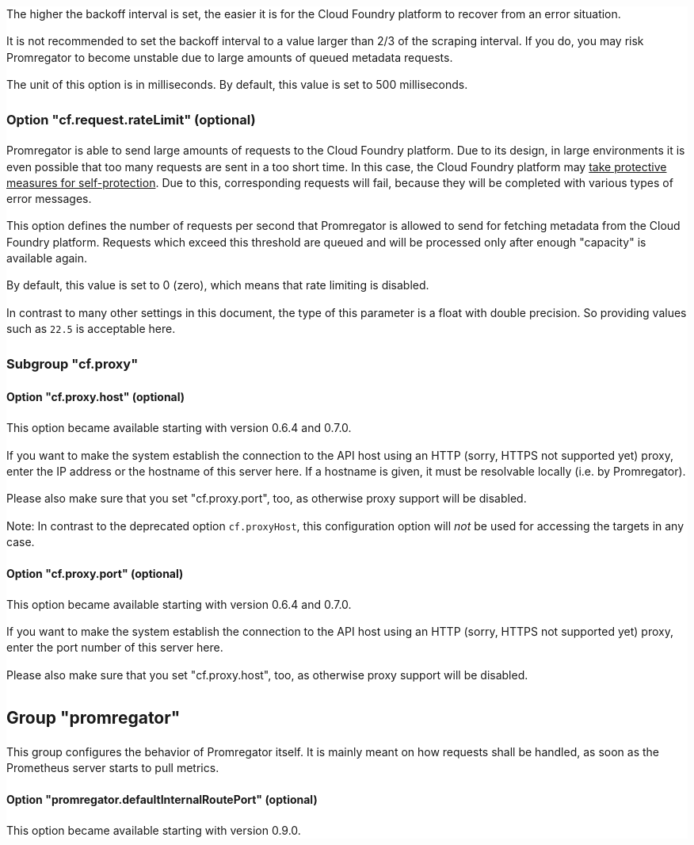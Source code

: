 The higher the backoff interval is set, the easier it is for the Cloud Foundry platform to recover from an error situation.

It is not recommended to set the backoff interval to a value larger than 2/3 of the scraping interval. If you do, you may risk Promregator to become unstable due to large amounts of queued metadata requests.

The unit of this option is in milliseconds. By default, this value is set to 500 milliseconds.

### Option "cf.request.rateLimit" (optional)

Promregator is able to send large amounts of requests to the Cloud Foundry platform. Due to its design, in large environments it is even possible that too many requests are sent in a too short time. In this case, the Cloud Foundry platform may [take protective measures for self-protection](https://docs.cloudfoundry.org/running/rate-limit-cloud-controller-api.html). Due to this, corresponding requests will fail, because they will be completed with various types of error messages.

This option defines the number of requests per second that Promregator is allowed to send for fetching metadata from the Cloud Foundry platform. Requests which exceed this threshold are queued and will be processed only after enough "capacity" is available again.

By default, this value is set to 0 (zero), which means that rate limiting is disabled.

In contrast to many other settings in this document, the type of this parameter is a float with double precision. So providing values such as `22.5` is acceptable here.


### Subgroup "cf.proxy"

#### Option "cf.proxy.host" (optional)
This option became available starting with version 0.6.4 and 0.7.0.

If you want to make the system establish the connection to the API host using an HTTP (sorry, HTTPS not supported yet) proxy, enter the IP address or the hostname of this server here. If a hostname is given, it must be resolvable locally (i.e. by Promregator).

Please also make sure that you set "cf.proxy.port", too, as otherwise proxy support will be disabled.

Note: In contrast to the deprecated option `cf.proxyHost`, this configuration option will *not* be used for accessing the targets in any case.

#### Option "cf.proxy.port" (optional)
This option became available starting with version 0.6.4 and 0.7.0.

If you want to make the system establish the connection to the API host using an HTTP (sorry, HTTPS not supported yet) proxy, enter the port number of this server here.

Please also make sure that you set "cf.proxy.host", too, as otherwise proxy support will be disabled.

## Group "promregator"
This group configures the behavior of Promregator itself. It is mainly meant on how requests shall be handled, as soon as the Prometheus server starts to pull metrics.

#### Option "promregator.defaultInternalRoutePort" (optional)
This option became available starting with version 0.9.0.
